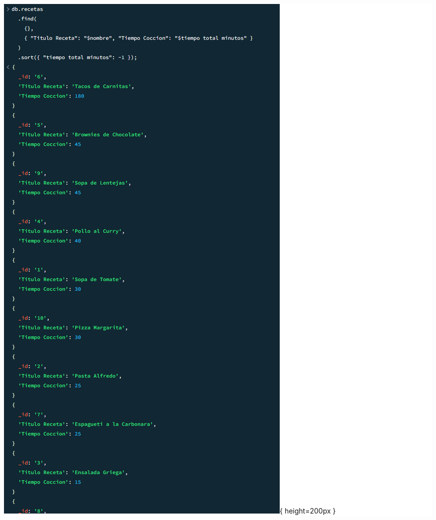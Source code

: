   ![Tiempos de Cocción Ordenadas](./images/inciso-2_6.png "Tiempos de Cocción Ordenadas"){ height=200px }
